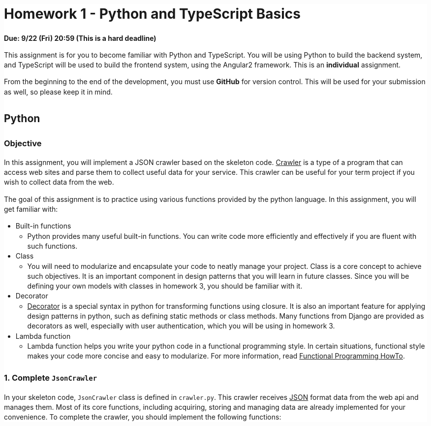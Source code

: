 # Homework 1 - Python and TypeScript Basics

**Due: 9/22 (Fri) 20:59 (This is a hard deadline)**

This assignment is for you to become familiar with Python and TypeScript.
You will be using Python to build the backend system, and TypeScript will be used to build the frontend system, using the Angular2 framework.
This is an **individual** assignment.

From the beginning to the end of the development, you must use **GitHub** for version control.
This will be used for your submission as well, so please keep it in mind.

## Python

### Objective

In this assignment, you will implement a JSON crawler based on the skeleton code.
[Crawler](https://en.wikipedia.org/wiki/Web_crawler) is a type of a program that can access web sites and parse them to collect useful data for your service.
This crawler can be useful for your term project if you wish to collect data from the web.

The goal of this assignment is to practice using various functions provided by the python language.
In this assignment, you will get familiar with:

  - Built-in functions
    - Python provides many useful built-in functions. You can write code more efficiently and effectively if you are fluent with such functions. 
  - Class
    - You will need to modularize and encapsulate your code to neatly manage your project. Class is a core concept to achieve such objectives. It is an important component in design patterns that you will learn in future classes.
    Since you will be defining your own models with classes in homework 3, you should be familiar with it.
  - Decorator
    - [Decorator](https://www.python.org/dev/peps/pep-0318/) is a special syntax in python for transforming functions using closure. It is also an important feature for applying design patterns in python, such as defining static methods or class methods.
    Many functions from Django are provided as decorators as well, especially with user authentication, which you will be using in homework 3.
  - Lambda function
    - Lambda function helps you write your python code in a functional programming style. In certain situations, functional style makes your code more concise and easy to modularize.
    For more information, read [Functional Programming HowTo](https://docs.python.org/3/howto/functional.html).

### 1. Complete `JsonCrawler`

In your skeleton code, `JsonCrawler` class is defined in `crawler.py`.
This crawler receives [JSON](http://www.json.org/json-en.html) format data from the web api and manages them.
Most of its core functions, including acquiring, storing and managing data are already implemented for your convenience.
To complete the crawler, you should implement the following functions:
